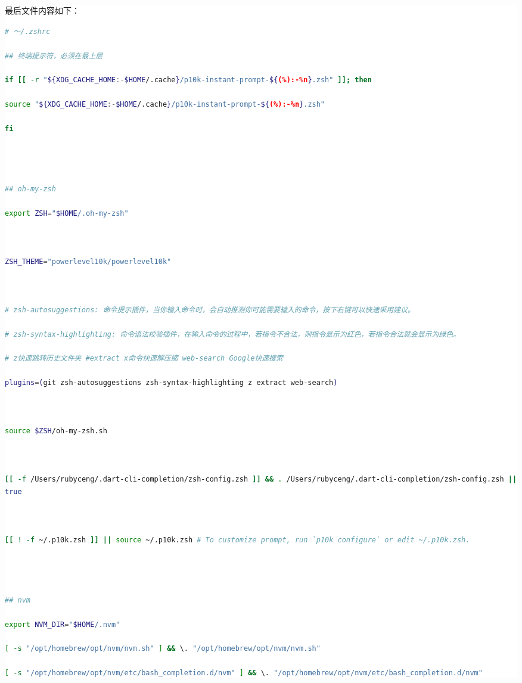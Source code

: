 最后文件内容如下：

```bash
# ～/.zshrc

## 终端提示符，必须在最上层

if [[ -r "${XDG_CACHE_HOME:-$HOME/.cache}/p10k-instant-prompt-${(%):-%n}.zsh" ]]; then

source "${XDG_CACHE_HOME:-$HOME/.cache}/p10k-instant-prompt-${(%):-%n}.zsh"

fi




## oh-my-zsh

export ZSH="$HOME/.oh-my-zsh"



ZSH_THEME="powerlevel10k/powerlevel10k"



# zsh-autosuggestions: 命令提示插件，当你输入命令时，会自动推测你可能需要输入的命令，按下右键可以快速采用建议。

# zsh-syntax-highlighting: 命令语法校验插件，在输入命令的过程中，若指令不合法，则指令显示为红色，若指令合法就会显示为绿色。

# z快速跳转历史文件夹 #extract x命令快速解压缩 web-search Google快速搜索

plugins=(git zsh-autosuggestions zsh-syntax-highlighting z extract web-search)



source $ZSH/oh-my-zsh.sh



[[ -f /Users/rubyceng/.dart-cli-completion/zsh-config.zsh ]] && . /Users/rubyceng/.dart-cli-completion/zsh-config.zsh || true



[[ ! -f ~/.p10k.zsh ]] || source ~/.p10k.zsh # To customize prompt, run `p10k configure` or edit ~/.p10k.zsh.




## nvm

export NVM_DIR="$HOME/.nvm"

[ -s "/opt/homebrew/opt/nvm/nvm.sh" ] && \. "/opt/homebrew/opt/nvm/nvm.sh"

[ -s "/opt/homebrew/opt/nvm/etc/bash_completion.d/nvm" ] && \. "/opt/homebrew/opt/nvm/etc/bash_completion.d/nvm"

```
